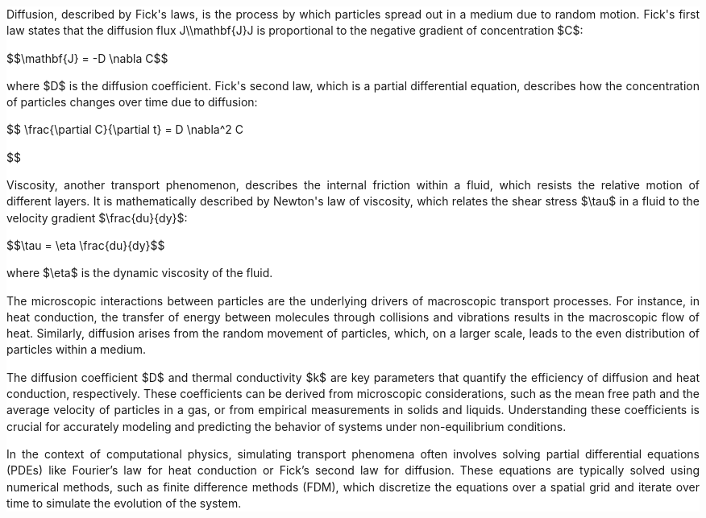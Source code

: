 <p style="text-align: justify;">
Diffusion, described by Fick's laws, is the process by which particles spread out in a medium due to random motion. Fick's first law states that the diffusion flux J\\mathbf{J}J is proportional to the negative gradient of concentration $C$:
</p>

<p style="text-align: justify;">
$$\mathbf{J} = -D \nabla C$$
</p>

<p style="text-align: justify;">
where $D$ is the diffusion coefficient. Fick's second law, which is a partial differential equation, describes how the concentration of particles changes over time due to diffusion:
</p>

<p style="text-align: justify;">
$$
\frac{\partial C}{\partial t} = D \nabla^2 C
</p>

<p style="text-align: justify;">
$$
</p>

<p style="text-align: justify;">
Viscosity, another transport phenomenon, describes the internal friction within a fluid, which resists the relative motion of different layers. It is mathematically described by Newton's law of viscosity, which relates the shear stress $\tau$ in a fluid to the velocity gradient $\frac{du}{dy}$:
</p>

<p style="text-align: justify;">
$$\tau = \eta \frac{du}{dy}$$
</p>

<p style="text-align: justify;">
where $\eta$ is the dynamic viscosity of the fluid.
</p>

<p style="text-align: justify;">
The microscopic interactions between particles are the underlying drivers of macroscopic transport processes. For instance, in heat conduction, the transfer of energy between molecules through collisions and vibrations results in the macroscopic flow of heat. Similarly, diffusion arises from the random movement of particles, which, on a larger scale, leads to the even distribution of particles within a medium.
</p>

<p style="text-align: justify;">
The diffusion coefficient $D$ and thermal conductivity $k$ are key parameters that quantify the efficiency of diffusion and heat conduction, respectively. These coefficients can be derived from microscopic considerations, such as the mean free path and the average velocity of particles in a gas, or from empirical measurements in solids and liquids. Understanding these coefficients is crucial for accurately modeling and predicting the behavior of systems under non-equilibrium conditions.
</p>

<p style="text-align: justify;">
In the context of computational physics, simulating transport phenomena often involves solving partial differential equations (PDEs) like Fourier’s law for heat conduction or Fick’s second law for diffusion. These equations are typically solved using numerical methods, such as finite difference methods (FDM), which discretize the equations over a spatial grid and iterate over time to simulate the evolution of the system.
</p>
